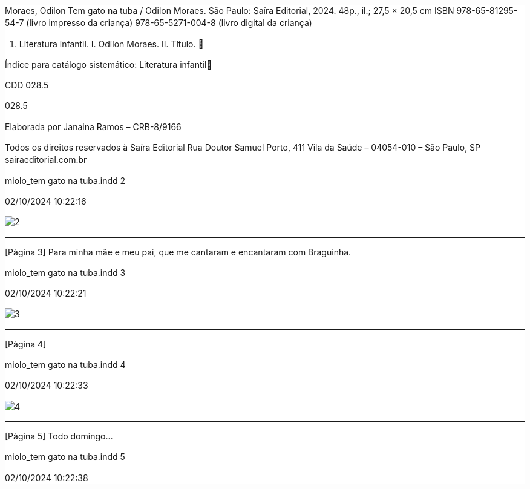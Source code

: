 Moraes, Odilon
Tem gato na tuba / Odilon Moraes.
São Paulo: Saíra Editorial, 2024.
48p., il.; 27,5 × 20,5 cm
ISBN 978-65-81295-54-7 (livro impresso da criança)
978-65-5271-004-8 (livro digital da criança)
1. Literatura infantil. I. Odilon Moraes. II. Título.


Índice para catálogo sistemático:
Literatura infantil

CDD 028.5

028.5

Elaborada por Janaina Ramos – CRB-8/9166

Todos os direitos reservados à Saíra Editorial
Rua Doutor Samuel Porto, 411
Vila da Saúde – 04054-010 – São Paulo, SP
sairaeditorial.com.br

miolo_tem gato na tuba.indd 2

02/10/2024 10:22:16

![2](./img/page_2-01.jpg)

---

[Página 3]
Para minha mãe e meu pai, que me cantaram
e encantaram com Braguinha.

miolo_tem gato na tuba.indd 3

02/10/2024 10:22:21

![3](./img/page_3-01.jpg)

---

[Página 4]

miolo_tem gato na tuba.indd 4

02/10/2024 10:22:33

![4](./img/page_4-01.jpg)

---

[Página 5]
Todo domingo…

miolo_tem gato na tuba.indd 5

02/10/2024 10:22:38
